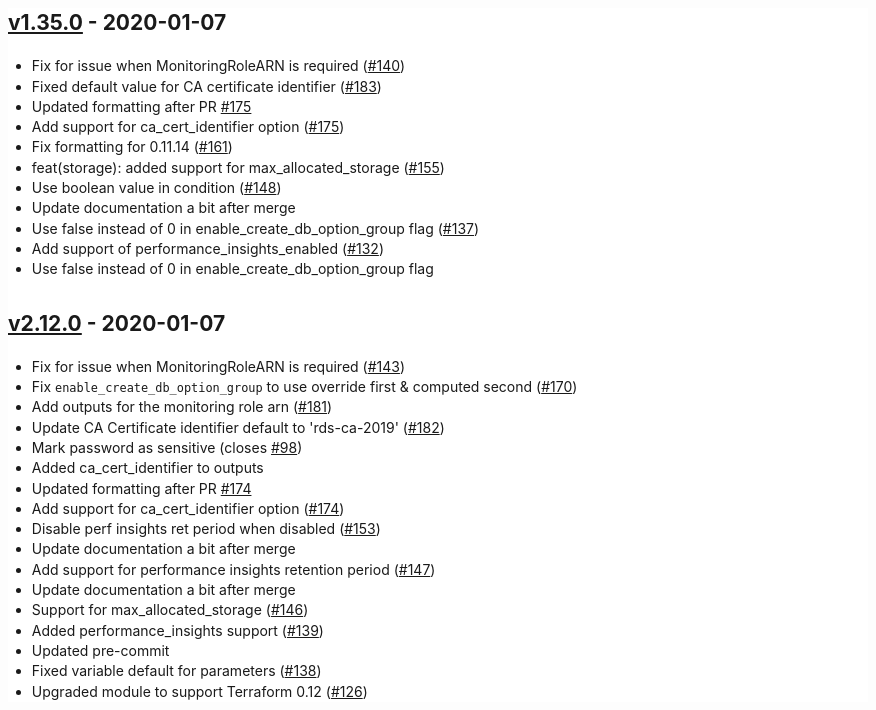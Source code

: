 
<a name="v1.35.0"></a>
## [v1.35.0] - 2020-01-07

- Fix for issue when MonitoringRoleARN is required ([#140](https://github.com/terraform-aws-modules/terraform-aws-rds/issues/140))
- Fixed default value for CA certificate identifier ([#183](https://github.com/terraform-aws-modules/terraform-aws-rds/issues/183))
- Updated formatting after PR [#175](https://github.com/terraform-aws-modules/terraform-aws-rds/issues/175)
- Add support for ca_cert_identifier option ([#175](https://github.com/terraform-aws-modules/terraform-aws-rds/issues/175))
- Fix formatting for 0.11.14 ([#161](https://github.com/terraform-aws-modules/terraform-aws-rds/issues/161))
- feat(storage): added support for max_allocated_storage ([#155](https://github.com/terraform-aws-modules/terraform-aws-rds/issues/155))
- Use boolean value in condition ([#148](https://github.com/terraform-aws-modules/terraform-aws-rds/issues/148))
- Update documentation a bit after merge
- Use false instead of 0 in enable_create_db_option_group flag ([#137](https://github.com/terraform-aws-modules/terraform-aws-rds/issues/137))
- Add support of performance_insights_enabled ([#132](https://github.com/terraform-aws-modules/terraform-aws-rds/issues/132))
- Use false instead of 0 in enable_create_db_option_group flag


<a name="v2.12.0"></a>
## [v2.12.0] - 2020-01-07

- Fix for issue when MonitoringRoleARN is required ([#143](https://github.com/terraform-aws-modules/terraform-aws-rds/issues/143))
- Fix `enable_create_db_option_group` to use override first & computed second ([#170](https://github.com/terraform-aws-modules/terraform-aws-rds/issues/170))
- Add outputs for the monitoring role arn ([#181](https://github.com/terraform-aws-modules/terraform-aws-rds/issues/181))
- Update CA Certificate identifier default to 'rds-ca-2019' ([#182](https://github.com/terraform-aws-modules/terraform-aws-rds/issues/182))
- Mark password as sensitive (closes [#98](https://github.com/terraform-aws-modules/terraform-aws-rds/issues/98))
- Added ca_cert_identifier to outputs
- Updated formatting after PR [#174](https://github.com/terraform-aws-modules/terraform-aws-rds/issues/174)
- Add support for ca_cert_identifier option ([#174](https://github.com/terraform-aws-modules/terraform-aws-rds/issues/174))
- Disable perf insights ret period when disabled ([#153](https://github.com/terraform-aws-modules/terraform-aws-rds/issues/153))
- Update documentation a bit after merge
- Add support for performance insights retention period ([#147](https://github.com/terraform-aws-modules/terraform-aws-rds/issues/147))
- Update documentation a bit after merge
- Support for max_allocated_storage ([#146](https://github.com/terraform-aws-modules/terraform-aws-rds/issues/146))
- Added performance_insights support ([#139](https://github.com/terraform-aws-modules/terraform-aws-rds/issues/139))
- Updated pre-commit
- Fixed variable default for parameters ([#138](https://github.com/terraform-aws-modules/terraform-aws-rds/issues/138))
- Upgraded module to support Terraform 0.12 ([#126](https://github.com/terraform-aws-modules/terraform-aws-rds/issues/126))


[Unreleased]: https://github.com/terraform-aws-modules/terraform-aws-rds/compare/v3.4.0...HEAD
[v3.4.0]: https://github.com/terraform-aws-modules/terraform-aws-rds/compare/v3.3.0...v3.4.0
[v3.3.0]: https://github.com/terraform-aws-modules/terraform-aws-rds/compare/v3.2.0...v3.3.0
[v3.2.0]: https://github.com/terraform-aws-modules/terraform-aws-rds/compare/v3.1.0...v3.2.0
[v3.1.0]: https://github.com/terraform-aws-modules/terraform-aws-rds/compare/v3.0.0...v3.1.0
[v3.0.0]: https://github.com/terraform-aws-modules/terraform-aws-rds/compare/v2.35.0...v3.0.0
[v2.35.0]: https://github.com/terraform-aws-modules/terraform-aws-rds/compare/v2.34.0...v2.35.0
[v2.34.0]: https://github.com/terraform-aws-modules/terraform-aws-rds/compare/v2.33.0...v2.34.0
[v2.33.0]: https://github.com/terraform-aws-modules/terraform-aws-rds/compare/v2.32.0...v2.33.0
[v2.32.0]: https://github.com/terraform-aws-modules/terraform-aws-rds/compare/v2.31.0...v2.32.0
[v2.31.0]: https://github.com/terraform-aws-modules/terraform-aws-rds/compare/v2.30.0...v2.31.0
[v2.30.0]: https://github.com/terraform-aws-modules/terraform-aws-rds/compare/v2.29.0...v2.30.0
[v2.29.0]: https://github.com/terraform-aws-modules/terraform-aws-rds/compare/v2.28.0...v2.29.0
[v2.28.0]: https://github.com/terraform-aws-modules/terraform-aws-rds/compare/v2.27.0...v2.28.0
[v2.27.0]: https://github.com/terraform-aws-modules/terraform-aws-rds/compare/v2.26.0...v2.27.0
[v2.26.0]: https://github.com/terraform-aws-modules/terraform-aws-rds/compare/v2.25.0...v2.26.0
[v2.25.0]: https://github.com/terraform-aws-modules/terraform-aws-rds/compare/v2.24.0...v2.25.0
[v2.24.0]: https://github.com/terraform-aws-modules/terraform-aws-rds/compare/v2.23.0...v2.24.0
[v2.23.0]: https://github.com/terraform-aws-modules/terraform-aws-rds/compare/v2.22.0...v2.23.0
[v2.22.0]: https://github.com/terraform-aws-modules/terraform-aws-rds/compare/v2.21.0...v2.22.0
[v2.21.0]: https://github.com/terraform-aws-modules/terraform-aws-rds/compare/v2.20.0...v2.21.0
[v2.20.0]: https://github.com/terraform-aws-modules/terraform-aws-rds/compare/v2.19.0...v2.20.0
[v2.19.0]: https://github.com/terraform-aws-modules/terraform-aws-rds/compare/v2.18.0...v2.19.0
[v2.18.0]: https://github.com/terraform-aws-modules/terraform-aws-rds/compare/v2.17.0...v2.18.0
[v2.17.0]: https://github.com/terraform-aws-modules/terraform-aws-rds/compare/v2.16.0...v2.17.0
[v2.16.0]: https://github.com/terraform-aws-modules/terraform-aws-rds/compare/v2.15.0...v2.16.0
[v2.15.0]: https://github.com/terraform-aws-modules/terraform-aws-rds/compare/v1.37.0...v2.15.0
[v1.37.0]: https://github.com/terraform-aws-modules/terraform-aws-rds/compare/v2.14.0...v1.37.0
[v2.14.0]: https://github.com/terraform-aws-modules/terraform-aws-rds/compare/v1.36.0...v2.14.0
[v1.36.0]: https://github.com/terraform-aws-modules/terraform-aws-rds/compare/v2.13.0...v1.36.0
[v2.13.0]: https://github.com/terraform-aws-modules/terraform-aws-rds/compare/v1.35.0...v2.13.0
[v1.35.0]: https://github.com/terraform-aws-modules/terraform-aws-rds/compare/v2.12.0...v1.35.0
[v2.12.0]: https://github.com/terraform-aws-modules/terraform-aws-rds/compare/v1.34.0...v2.12.0
[v1.34.0]: https://github.com/terraform-aws-modules/terraform-aws-rds/compare/v2.11.0...v1.34.0
[v2.11.0]: https://github.com/terraform-aws-modules/terraform-aws-rds/compare/v2.10.0...v2.11.0
[v2.10.0]: https://github.com/terraform-aws-modules/terraform-aws-rds/compare/v2.9.0...v2.10.0
[v2.9.0]: https://github.com/terraform-aws-modules/terraform-aws-rds/compare/v2.8.0...v2.9.0
[v2.8.0]: https://github.com/terraform-aws-modules/terraform-aws-rds/compare/v2.7.0...v2.8.0
[v2.7.0]: https://github.com/terraform-aws-modules/terraform-aws-rds/compare/v2.6.0...v2.7.0
[v2.6.0]: https://github.com/terraform-aws-modules/terraform-aws-rds/compare/v1.33.0...v2.6.0
[v1.33.0]: https://github.com/terraform-aws-modules/terraform-aws-rds/compare/v1.32.0...v1.33.0
[v1.32.0]: https://github.com/terraform-aws-modules/terraform-aws-rds/compare/v1.31.0...v1.32.0
[v1.31.0]: https://github.com/terraform-aws-modules/terraform-aws-rds/compare/v2.5.0...v1.31.0
[v2.5.0]: https://github.com/terraform-aws-modules/terraform-aws-rds/compare/v2.4.0...v2.5.0
[v2.4.0]: https://github.com/terraform-aws-modules/terraform-aws-rds/compare/v1.30.0...v2.4.0
[v1.30.0]: https://github.com/terraform-aws-modules/terraform-aws-rds/compare/v2.3.0...v1.30.0
[v2.3.0]: https://github.com/terraform-aws-modules/terraform-aws-rds/compare/v2.2.0...v2.3.0
[v2.2.0]: https://github.com/terraform-aws-modules/terraform-aws-rds/compare/v1.29.0...v2.2.0
[v1.29.0]: https://github.com/terraform-aws-modules/terraform-aws-rds/compare/v2.1.0...v1.29.0
[v2.1.0]: https://github.com/terraform-aws-modules/terraform-aws-rds/compare/v2.0.0...v2.1.0
[v2.0.0]: https://github.com/terraform-aws-modules/terraform-aws-rds/compare/v1.28.0...v2.0.0
[v1.28.0]: https://github.com/terraform-aws-modules/terraform-aws-rds/compare/v1.27.0...v1.28.0
[v1.27.0]: https://github.com/terraform-aws-modules/terraform-aws-rds/compare/v1.26.0...v1.27.0
[v1.26.0]: https://github.com/terraform-aws-modules/terraform-aws-rds/compare/v1.25.0...v1.26.0
[v1.25.0]: https://github.com/terraform-aws-modules/terraform-aws-rds/compare/v1.24.0...v1.25.0
[v1.24.0]: https://github.com/terraform-aws-modules/terraform-aws-rds/compare/v1.23.0...v1.24.0
[v1.23.0]: https://github.com/terraform-aws-modules/terraform-aws-rds/compare/v1.22.0...v1.23.0
[v1.22.0]: https://github.com/terraform-aws-modules/terraform-aws-rds/compare/v1.21.0...v1.22.0
[v1.21.0]: https://github.com/terraform-aws-modules/terraform-aws-rds/compare/v1.20.0...v1.21.0
[v1.20.0]: https://github.com/terraform-aws-modules/terraform-aws-rds/compare/v1.19.0...v1.20.0
[v1.19.0]: https://github.com/terraform-aws-modules/terraform-aws-rds/compare/v1.18.0...v1.19.0
[v1.18.0]: https://github.com/terraform-aws-modules/terraform-aws-rds/compare/v1.17.0...v1.18.0
[v1.17.0]: https://github.com/terraform-aws-modules/terraform-aws-rds/compare/v1.16.0...v1.17.0
[v1.16.0]: https://github.com/terraform-aws-modules/terraform-aws-rds/compare/v1.15.0...v1.16.0
[v1.15.0]: https://github.com/terraform-aws-modules/terraform-aws-rds/compare/v1.14.0...v1.15.0
[v1.14.0]: https://github.com/terraform-aws-modules/terraform-aws-rds/compare/v1.13.0...v1.14.0
[v1.13.0]: https://github.com/terraform-aws-modules/terraform-aws-rds/compare/v1.12.0...v1.13.0
[v1.12.0]: https://github.com/terraform-aws-modules/terraform-aws-rds/compare/v1.11.0...v1.12.0
[v1.11.0]: https://github.com/terraform-aws-modules/terraform-aws-rds/compare/v1.10.0...v1.11.0
[v1.10.0]: https://github.com/terraform-aws-modules/terraform-aws-rds/compare/v1.9.0...v1.10.0
[v1.9.0]: https://github.com/terraform-aws-modules/terraform-aws-rds/compare/v1.8.0...v1.9.0
[v1.8.0]: https://github.com/terraform-aws-modules/terraform-aws-rds/compare/v1.7.0...v1.8.0
[v1.7.0]: https://github.com/terraform-aws-modules/terraform-aws-rds/compare/v1.6.0...v1.7.0
[v1.6.0]: https://github.com/terraform-aws-modules/terraform-aws-rds/compare/v1.5.0...v1.6.0
[v1.5.0]: https://github.com/terraform-aws-modules/terraform-aws-rds/compare/v1.4.0...v1.5.0
[v1.4.0]: https://github.com/terraform-aws-modules/terraform-aws-rds/compare/v1.3.0...v1.4.0
[v1.3.0]: https://github.com/terraform-aws-modules/terraform-aws-rds/compare/v1.2.0...v1.3.0
[v1.2.0]: https://github.com/terraform-aws-modules/terraform-aws-rds/compare/v1.1.1...v1.2.0
[v1.1.1]: https://github.com/terraform-aws-modules/terraform-aws-rds/compare/v1.1.0...v1.1.1
[v1.1.0]: https://github.com/terraform-aws-modules/terraform-aws-rds/compare/v1.0.8...v1.1.0
[v1.0.8]: https://github.com/terraform-aws-modules/terraform-aws-rds/compare/v1.0.7...v1.0.8
[v1.0.7]: https://github.com/terraform-aws-modules/terraform-aws-rds/compare/v1.0.6...v1.0.7
[v1.0.6]: https://github.com/terraform-aws-modules/terraform-aws-rds/compare/v1.0.4...v1.0.6
[v1.0.4]: https://github.com/terraform-aws-modules/terraform-aws-rds/compare/v1.0.5...v1.0.4
[v1.0.5]: https://github.com/terraform-aws-modules/terraform-aws-rds/compare/v1.0.3...v1.0.5
[v1.0.3]: https://github.com/terraform-aws-modules/terraform-aws-rds/compare/v1.0.2...v1.0.3
[v1.0.2]: https://github.com/terraform-aws-modules/terraform-aws-rds/compare/v1.0.1...v1.0.2
[v1.0.1]: https://github.com/terraform-aws-modules/terraform-aws-rds/compare/v1.0.0...v1.0.1